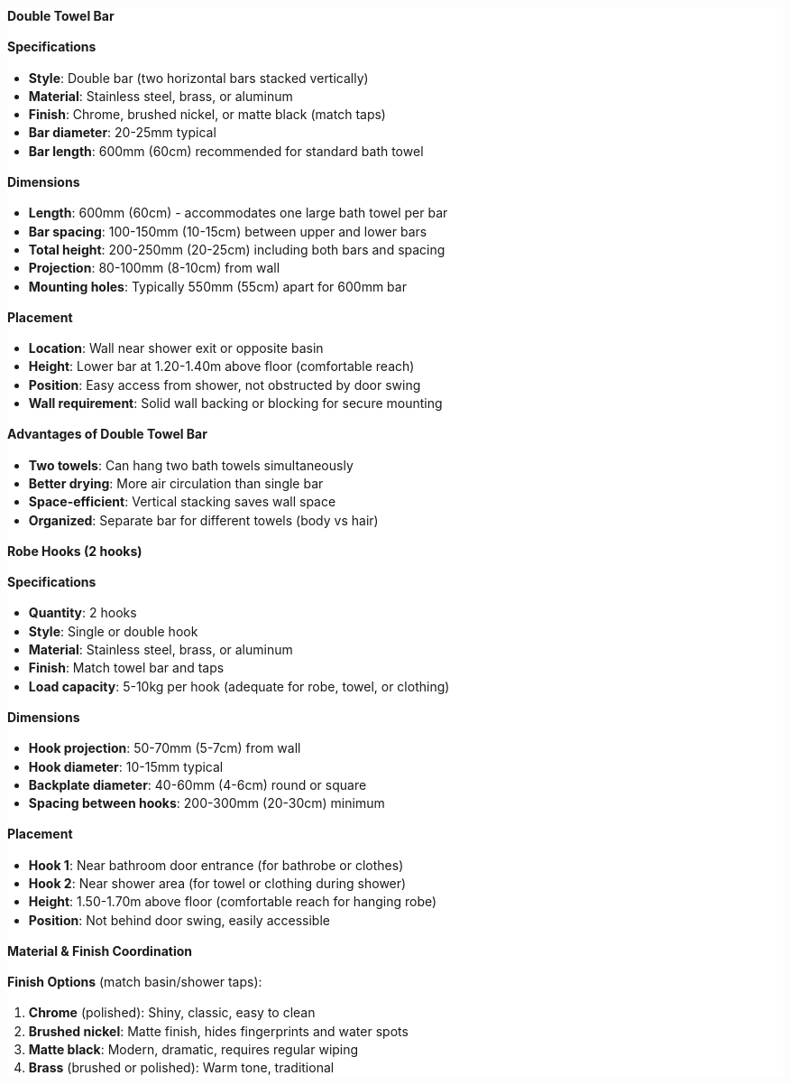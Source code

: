 **Double Towel Bar**

**Specifications**
- **Style**: Double bar (two horizontal bars stacked vertically)
- **Material**: Stainless steel, brass, or aluminum
- **Finish**: Chrome, brushed nickel, or matte black (match taps)
- **Bar diameter**: 20-25mm typical
- **Bar length**: 600mm (60cm) recommended for standard bath towel

**Dimensions**
- **Length**: 600mm (60cm) - accommodates one large bath towel per bar
- **Bar spacing**: 100-150mm (10-15cm) between upper and lower bars
- **Total height**: 200-250mm (20-25cm) including both bars and spacing
- **Projection**: 80-100mm (8-10cm) from wall
- **Mounting holes**: Typically 550mm (55cm) apart for 600mm bar

**Placement**
- **Location**: Wall near shower exit or opposite basin
- **Height**: Lower bar at 1.20-1.40m above floor (comfortable reach)
- **Position**: Easy access from shower, not obstructed by door swing
- **Wall requirement**: Solid wall backing or blocking for secure mounting

**Advantages of Double Towel Bar**
- **Two towels**: Can hang two bath towels simultaneously
- **Better drying**: More air circulation than single bar
- **Space-efficient**: Vertical stacking saves wall space
- **Organized**: Separate bar for different towels (body vs hair)

**Robe Hooks (2 hooks)**

**Specifications**
- **Quantity**: 2 hooks
- **Style**: Single or double hook
- **Material**: Stainless steel, brass, or aluminum
- **Finish**: Match towel bar and taps
- **Load capacity**: 5-10kg per hook (adequate for robe, towel, or clothing)

**Dimensions**
- **Hook projection**: 50-70mm (5-7cm) from wall
- **Hook diameter**: 10-15mm typical
- **Backplate diameter**: 40-60mm (4-6cm) round or square
- **Spacing between hooks**: 200-300mm (20-30cm) minimum

**Placement**
- **Hook 1**: Near bathroom door entrance (for bathrobe or clothes)
- **Hook 2**: Near shower area (for towel or clothing during shower)
- **Height**: 1.50-1.70m above floor (comfortable reach for hanging robe)
- **Position**: Not behind door swing, easily accessible

**Material & Finish Coordination**

**Finish Options** (match basin/shower taps):
1. **Chrome** (polished): Shiny, classic, easy to clean
2. **Brushed nickel**: Matte finish, hides fingerprints and water spots
3. **Matte black**: Modern, dramatic, requires regular wiping
4. **Brass** (brushed or polished): Warm tone, traditional
